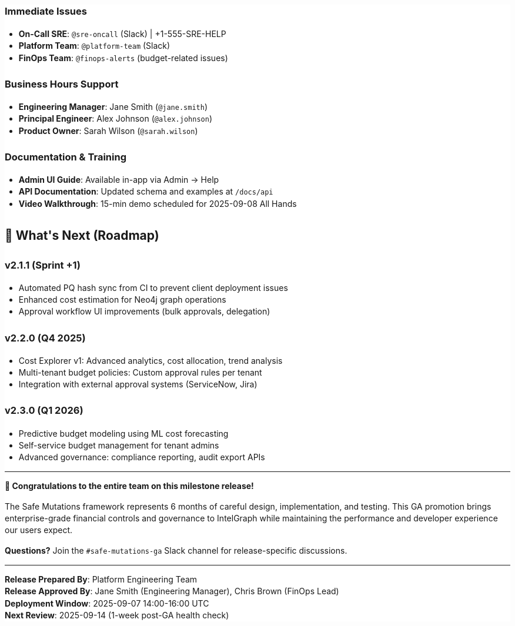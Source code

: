 ### Immediate Issues

- **On-Call SRE**: `@sre-oncall` (Slack) | +1-555-SRE-HELP
- **Platform Team**: `@platform-team` (Slack)
- **FinOps Team**: `@finops-alerts` (budget-related issues)

### Business Hours Support

- **Engineering Manager**: Jane Smith (`@jane.smith`)
- **Principal Engineer**: Alex Johnson (`@alex.johnson`)
- **Product Owner**: Sarah Wilson (`@sarah.wilson`)

### Documentation & Training

- **Admin UI Guide**: Available in-app via Admin → Help
- **API Documentation**: Updated schema and examples at `/docs/api`
- **Video Walkthrough**: 15-min demo scheduled for 2025-09-08 All Hands

## 🔮 **What's Next (Roadmap)**

### v2.1.1 (Sprint +1)

- Automated PQ hash sync from CI to prevent client deployment issues
- Enhanced cost estimation for Neo4j graph operations
- Approval workflow UI improvements (bulk approvals, delegation)

### v2.2.0 (Q4 2025)

- Cost Explorer v1: Advanced analytics, cost allocation, trend analysis
- Multi-tenant budget policies: Custom approval rules per tenant
- Integration with external approval systems (ServiceNow, Jira)

### v2.3.0 (Q1 2026)

- Predictive budget modeling using ML cost forecasting
- Self-service budget management for tenant admins
- Advanced governance: compliance reporting, audit export APIs

---

**🎉 Congratulations to the entire team on this milestone release!**

The Safe Mutations framework represents 6 months of careful design, implementation, and testing. This GA promotion brings enterprise-grade financial controls and governance to IntelGraph while maintaining the performance and developer experience our users expect.

**Questions?** Join the `#safe-mutations-ga` Slack channel for release-specific discussions.

---

**Release Prepared By**: Platform Engineering Team  
**Release Approved By**: Jane Smith (Engineering Manager), Chris Brown (FinOps Lead)  
**Deployment Window**: 2025-09-07 14:00-16:00 UTC  
**Next Review**: 2025-09-14 (1-week post-GA health check)
